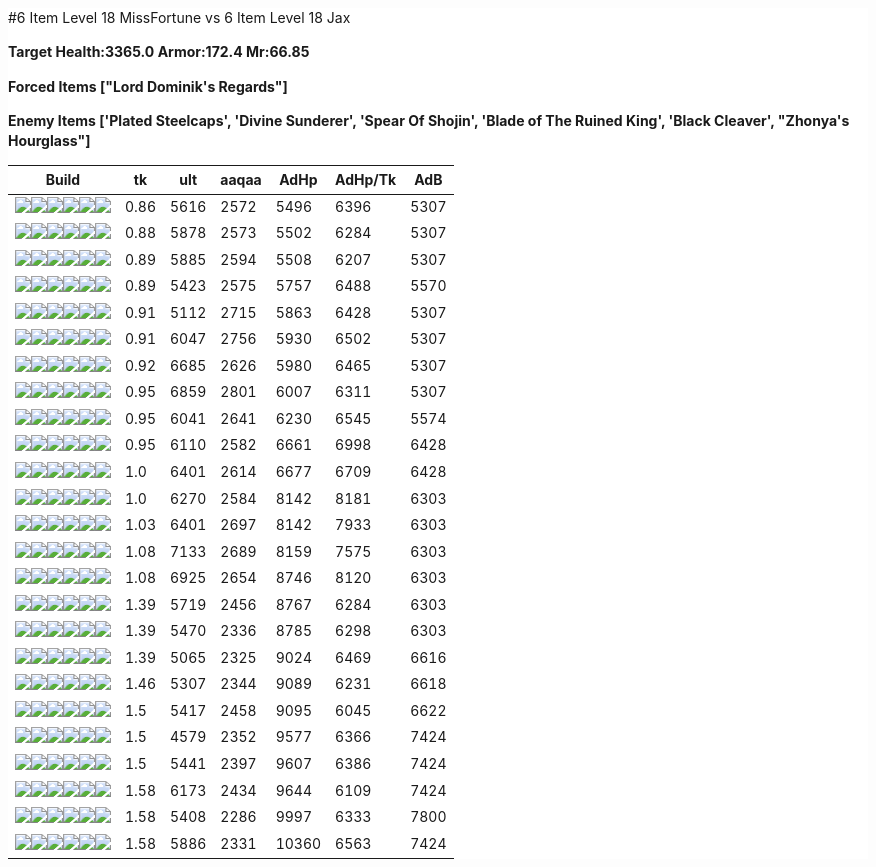 



















#6 Item Level 18 MissFortune vs 6 Item Level 18 Jax

**Target Health:3365.0 Armor:172.4 Mr:66.85**


**Forced Items ["Lord Dominik's Regards"]**


**Enemy Items ['Plated Steelcaps', 'Divine Sunderer', 'Spear Of Shojin', 'Blade of The Ruined King', 'Black Cleaver', "Zhonya's Hourglass"]**




Build | tk | ult | aaqaa | AdHp | AdHp/Tk | AdB
-|-|-|-|-|-|-
![](/item/3036.png)![](/item/6676.png)![](/item/3142.png)![](/item/3153.png)![](/item/3085.png)![](/item/3091.png)|0.86|5616|2572|5496|6396|5307
![](/item/3036.png)![](/item/6676.png)![](/item/3142.png)![](/item/3153.png)![](/item/3046.png)![](/item/3091.png)|0.88|5878|2573|5502|6284|5307
![](/item/3036.png)![](/item/6676.png)![](/item/3142.png)![](/item/3153.png)![](/item/3085.png)![](/item/3087.png)|0.89|5885|2594|5508|6207|5307
![](/item/3153.png)![](/item/3036.png)![](/item/3087.png)![](/item/3091.png)![](/item/6676.png)![](/item/6692.png)|0.89|5423|2575|5757|6488|5570
![](/item/3153.png)![](/item/3036.png)![](/item/6671.png)![](/item/3072.png)![](/item/3091.png)![](/item/6676.png)|0.91|5112|2715|5863|6428|5307
![](/item/3153.png)![](/item/3142.png)![](/item/3036.png)![](/item/3072.png)![](/item/3091.png)![](/item/3095.png)|0.91|6047|2756|5930|6502|5307
![](/item/3036.png)![](/item/6676.png)![](/item/3142.png)![](/item/3153.png)![](/item/3072.png)![](/item/3115.png)|0.92|6685|2626|5980|6465|5307
![](/item/3036.png)![](/item/6676.png)![](/item/3142.png)![](/item/3153.png)![](/item/3072.png)![](/item/3091.png)|0.95|6859|2801|6007|6311|5307
![](/item/3153.png)![](/item/3036.png)![](/item/3072.png)![](/item/3091.png)![](/item/6676.png)![](/item/6692.png)|0.95|6041|2641|6230|6545|5574
![](/item/3036.png)![](/item/6676.png)![](/item/3142.png)![](/item/3153.png)![](/item/6333.png)![](/item/3091.png)|0.95|6110|2582|6661|6998|6428
![](/item/3036.png)![](/item/6676.png)![](/item/3142.png)![](/item/3153.png)![](/item/6333.png)![](/item/3087.png)|1.0|6401|2614|6677|6709|6428
![](/item/3036.png)![](/item/6676.png)![](/item/3142.png)![](/item/3153.png)![](/item/3026.png)![](/item/3087.png)|1.0|6270|2584|8142|8181|6303
![](/item/3036.png)![](/item/6676.png)![](/item/3142.png)![](/item/3153.png)![](/item/3095.png)![](/item/3026.png)|1.03|6401|2697|8142|7933|6303
![](/item/3036.png)![](/item/6676.png)![](/item/3142.png)![](/item/3153.png)![](/item/6696.png)![](/item/3026.png)|1.08|7133|2689|8159|7575|6303
![](/item/3036.png)![](/item/6676.png)![](/item/3142.png)![](/item/3153.png)![](/item/3072.png)![](/item/3026.png)|1.08|6925|2654|8746|8120|6303
![](/item/3153.png)![](/item/3142.png)![](/item/3036.png)![](/item/3072.png)![](/item/3091.png)![](/item/3026.png)|1.39|5719|2456|8767|6284|6303
![](/item/3153.png)![](/item/3142.png)![](/item/3036.png)![](/item/3072.png)![](/item/3085.png)![](/item/3026.png)|1.39|5470|2336|8785|6298|6303
![](/item/3153.png)![](/item/6692.png)![](/item/3026.png)![](/item/3036.png)![](/item/3072.png)![](/item/3091.png)|1.39|5065|2325|9024|6469|6616
![](/item/3153.png)![](/item/6692.png)![](/item/3026.png)![](/item/3036.png)![](/item/3072.png)![](/item/3087.png)|1.46|5307|2344|9089|6231|6618
![](/item/3153.png)![](/item/6692.png)![](/item/3026.png)![](/item/3036.png)![](/item/3072.png)![](/item/3095.png)|1.5|5417|2458|9095|6045|6622
![](/item/3153.png)![](/item/3036.png)![](/item/6671.png)![](/item/3026.png)![](/item/6333.png)![](/item/6676.png)|1.5|4579|2352|9577|6366|7424
![](/item/3153.png)![](/item/3142.png)![](/item/3036.png)![](/item/6333.png)![](/item/3095.png)![](/item/3026.png)|1.5|5441|2397|9607|6386|7424
![](/item/3036.png)![](/item/6676.png)![](/item/3142.png)![](/item/3153.png)![](/item/6333.png)![](/item/3026.png)|1.58|6173|2434|9644|6109|7424
![](/item/3153.png)![](/item/6692.png)![](/item/3026.png)![](/item/6333.png)![](/item/3036.png)![](/item/6676.png)|1.58|5408|2286|9997|6333|7800
![](/item/3153.png)![](/item/3142.png)![](/item/3036.png)![](/item/3072.png)![](/item/3026.png)![](/item/6333.png)|1.58|5886|2331|10360|6563|7424